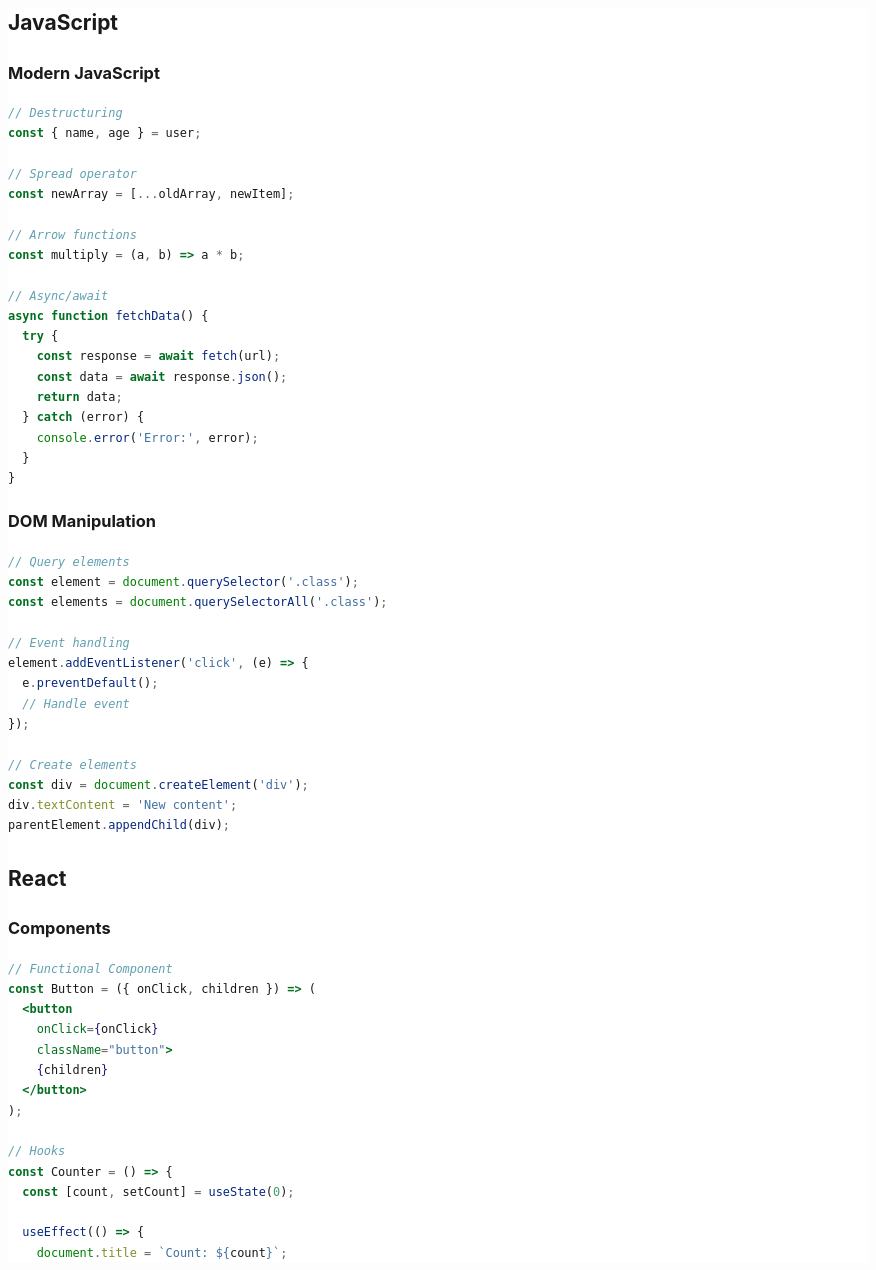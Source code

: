 ## JavaScript

### Modern JavaScript
```javascript
// Destructuring
const { name, age } = user;

// Spread operator
const newArray = [...oldArray, newItem];

// Arrow functions
const multiply = (a, b) => a * b;

// Async/await
async function fetchData() {
  try {
    const response = await fetch(url);
    const data = await response.json();
    return data;
  } catch (error) {
    console.error('Error:', error);
  }
}
```

### DOM Manipulation
```javascript
// Query elements
const element = document.querySelector('.class');
const elements = document.querySelectorAll('.class');

// Event handling
element.addEventListener('click', (e) => {
  e.preventDefault();
  // Handle event
});

// Create elements
const div = document.createElement('div');
div.textContent = 'New content';
parentElement.appendChild(div);
```

## React

### Components
```jsx
// Functional Component
const Button = ({ onClick, children }) => (
  <button 
    onClick={onClick}
    className="button">
    {children}
  </button>
);

// Hooks
const Counter = () => {
  const [count, setCount] = useState(0);
  
  useEffect(() => {
    document.title = `Count: ${count}`;
```